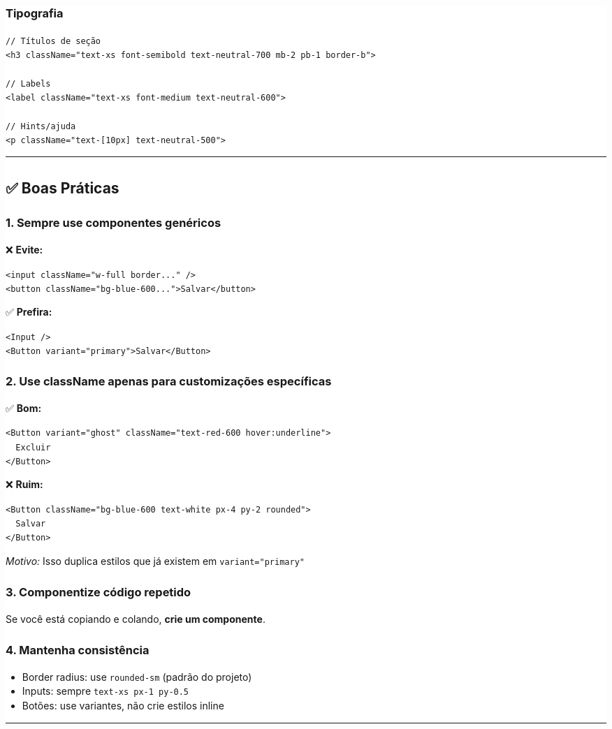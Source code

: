 ### Tipografia

```tsx
// Títulos de seção
<h3 className="text-xs font-semibold text-neutral-700 mb-2 pb-1 border-b">

// Labels
<label className="text-xs font-medium text-neutral-600">

// Hints/ajuda
<p className="text-[10px] text-neutral-500">
```

---

## ✅ Boas Práticas

### 1. Sempre use componentes genéricos
❌ **Evite:**
```tsx
<input className="w-full border..." />
<button className="bg-blue-600...">Salvar</button>
```

✅ **Prefira:**
```tsx
<Input />
<Button variant="primary">Salvar</Button>
```

### 2. Use className apenas para customizações específicas

✅ **Bom:**
```tsx
<Button variant="ghost" className="text-red-600 hover:underline">
  Excluir
</Button>
```

❌ **Ruim:**
```tsx
<Button className="bg-blue-600 text-white px-4 py-2 rounded">
  Salvar
</Button>
```
*Motivo:* Isso duplica estilos que já existem em `variant="primary"`

### 3. Componentize código repetido

Se você está copiando e colando, **crie um componente**.

### 4. Mantenha consistência

- Border radius: use `rounded-sm` (padrão do projeto)
- Inputs: sempre `text-xs px-1 py-0.5`
- Botões: use variantes, não crie estilos inline

---